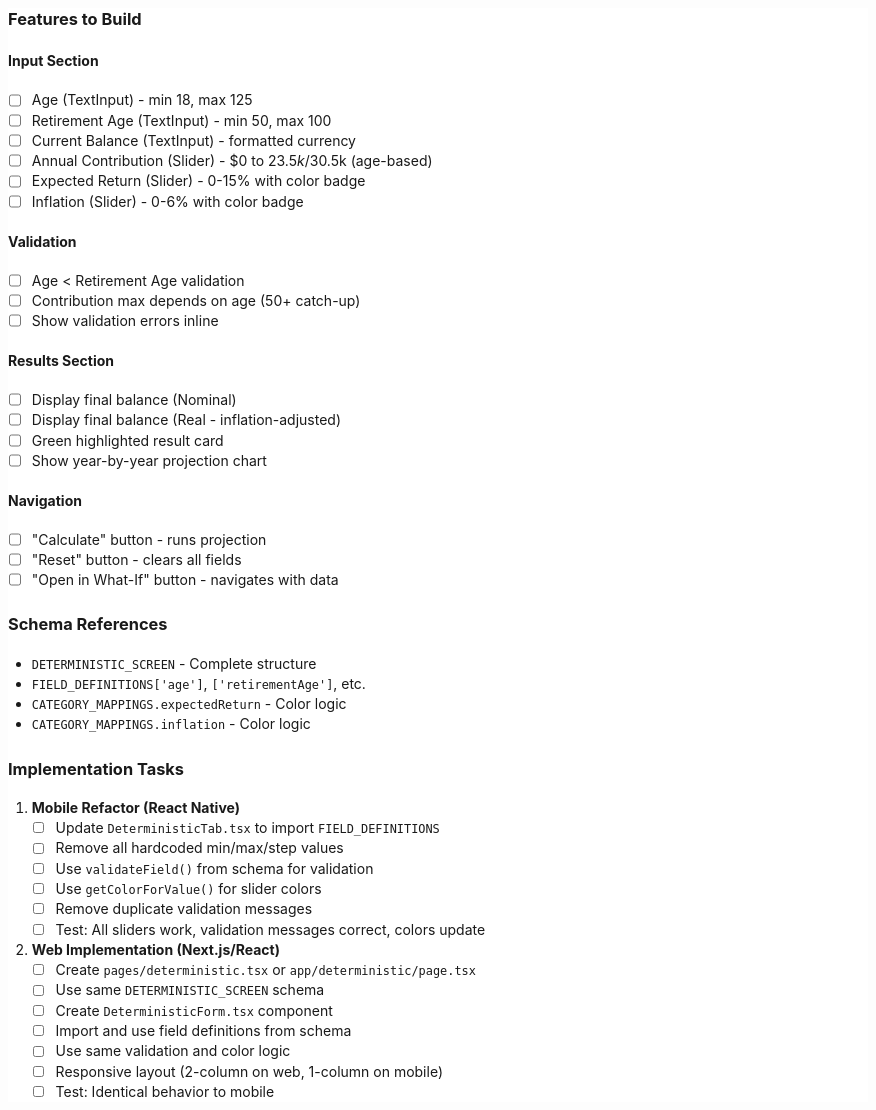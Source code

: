 ### Features to Build

#### Input Section
- [ ] Age (TextInput) - min 18, max 125
- [ ] Retirement Age (TextInput) - min 50, max 100
- [ ] Current Balance (TextInput) - formatted currency
- [ ] Annual Contribution (Slider) - $0 to $23.5k/$30.5k (age-based)
- [ ] Expected Return (Slider) - 0-15% with color badge
- [ ] Inflation (Slider) - 0-6% with color badge

#### Validation
- [ ] Age < Retirement Age validation
- [ ] Contribution max depends on age (50+ catch-up)
- [ ] Show validation errors inline

#### Results Section
- [ ] Display final balance (Nominal)
- [ ] Display final balance (Real - inflation-adjusted)
- [ ] Green highlighted result card
- [ ] Show year-by-year projection chart

#### Navigation
- [ ] "Calculate" button - runs projection
- [ ] "Reset" button - clears all fields
- [ ] "Open in What-If" button - navigates with data

### Schema References
- `DETERMINISTIC_SCREEN` - Complete structure
- `FIELD_DEFINITIONS['age']`, `['retirementAge']`, etc.
- `CATEGORY_MAPPINGS.expectedReturn` - Color logic
- `CATEGORY_MAPPINGS.inflation` - Color logic

### Implementation Tasks

1. **Mobile Refactor (React Native)**
   - [ ] Update `DeterministicTab.tsx` to import `FIELD_DEFINITIONS`
   - [ ] Remove all hardcoded min/max/step values
   - [ ] Use `validateField()` from schema for validation
   - [ ] Use `getColorForValue()` for slider colors
   - [ ] Remove duplicate validation messages
   - [ ] Test: All sliders work, validation messages correct, colors update

2. **Web Implementation (Next.js/React)**
   - [ ] Create `pages/deterministic.tsx` or `app/deterministic/page.tsx`
   - [ ] Use same `DETERMINISTIC_SCREEN` schema
   - [ ] Create `DeterministicForm.tsx` component
   - [ ] Import and use field definitions from schema
   - [ ] Use same validation and color logic
   - [ ] Responsive layout (2-column on web, 1-column on mobile)
   - [ ] Test: Identical behavior to mobile
